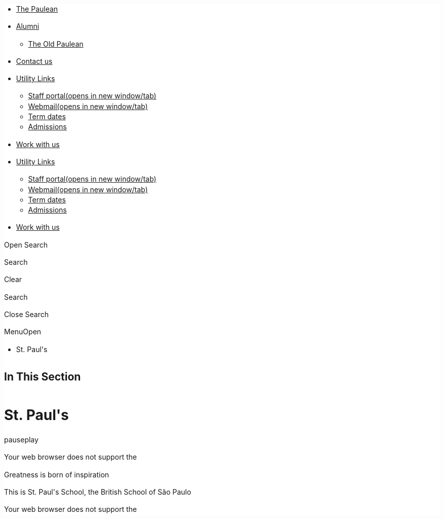   * [The Paulean](/thepaulean)
  * [Alumni](/alumni)

    * [The Old Paulean](/alumni/the-old-paulean)

  * [Contact us](/contact-us)



  * [Utility Links](/utility-link)

    * [Staff portal(opens in new window/tab)](http://portal.stpauls.br)
    * [Webmail(opens in new window/tab)](https://outlook.office.com/mail/)
    * [Term dates](/school-life/calendar-term-dates)
    * [Admissions](/admissions)

  * [Work with us](/about-us/work-with-us)



[](https://www.stpauls.br)

  * [Utility Links](/utility-link)

    * [Staff portal(opens in new window/tab)](http://portal.stpauls.br)
    * [Webmail(opens in new window/tab)](https://outlook.office.com/mail/)
    * [Term dates](/school-life/calendar-term-dates)
    * [Admissions](/admissions)

  * [Work with us](/about-us/work-with-us)



Open Search 

Search

Clear

Search

Close Search

MenuOpen

  * St. Paul's 



## In This Section

# St. Paul's

pauseplay

Your web browser does not support the <video> tag.

Greatness is born of inspiration

This is St. Paul's School, the British School of São Paulo

Your web browser does not support the <video> tag.
